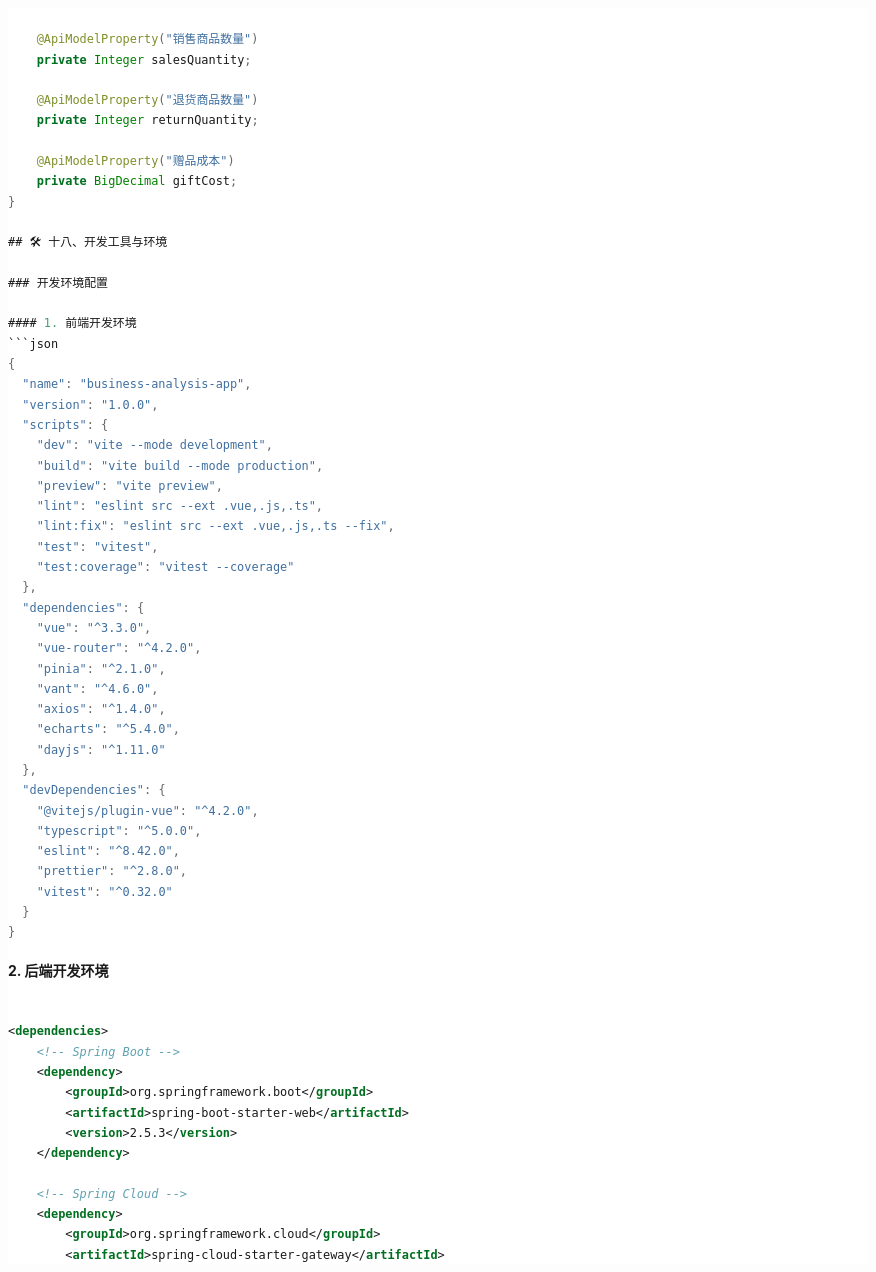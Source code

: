 ```java

    @ApiModelProperty("销售商品数量")
    private Integer salesQuantity;

    @ApiModelProperty("退货商品数量")
    private Integer returnQuantity;

    @ApiModelProperty("赠品成本")
    private BigDecimal giftCost;
}

## 🛠️ 十八、开发工具与环境

### 开发环境配置

#### 1. 前端开发环境
```json
{
  "name": "business-analysis-app",
  "version": "1.0.0",
  "scripts": {
    "dev": "vite --mode development",
    "build": "vite build --mode production",
    "preview": "vite preview",
    "lint": "eslint src --ext .vue,.js,.ts",
    "lint:fix": "eslint src --ext .vue,.js,.ts --fix",
    "test": "vitest",
    "test:coverage": "vitest --coverage"
  },
  "dependencies": {
    "vue": "^3.3.0",
    "vue-router": "^4.2.0",
    "pinia": "^2.1.0",
    "vant": "^4.6.0",
    "axios": "^1.4.0",
    "echarts": "^5.4.0",
    "dayjs": "^1.11.0"
  },
  "devDependencies": {
    "@vitejs/plugin-vue": "^4.2.0",
    "typescript": "^5.0.0",
    "eslint": "^8.42.0",
    "prettier": "^2.8.0",
    "vitest": "^0.32.0"
  }
}
```

#### 2. 后端开发环境
```xml

<dependencies>
    <!-- Spring Boot -->
    <dependency>
        <groupId>org.springframework.boot</groupId>
        <artifactId>spring-boot-starter-web</artifactId>
        <version>2.5.3</version>
    </dependency>

    <!-- Spring Cloud -->
    <dependency>
        <groupId>org.springframework.cloud</groupId>
        <artifactId>spring-cloud-starter-gateway</artifactId>
```